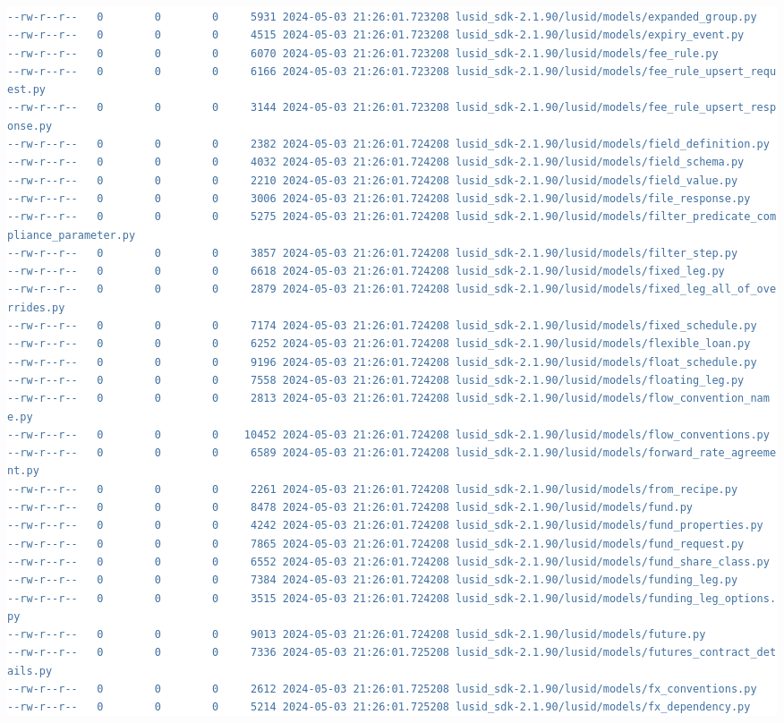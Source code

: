 ```diff
--rw-r--r--   0        0        0     5931 2024-05-03 21:26:01.723208 lusid_sdk-2.1.90/lusid/models/expanded_group.py
--rw-r--r--   0        0        0     4515 2024-05-03 21:26:01.723208 lusid_sdk-2.1.90/lusid/models/expiry_event.py
--rw-r--r--   0        0        0     6070 2024-05-03 21:26:01.723208 lusid_sdk-2.1.90/lusid/models/fee_rule.py
--rw-r--r--   0        0        0     6166 2024-05-03 21:26:01.723208 lusid_sdk-2.1.90/lusid/models/fee_rule_upsert_request.py
--rw-r--r--   0        0        0     3144 2024-05-03 21:26:01.723208 lusid_sdk-2.1.90/lusid/models/fee_rule_upsert_response.py
--rw-r--r--   0        0        0     2382 2024-05-03 21:26:01.724208 lusid_sdk-2.1.90/lusid/models/field_definition.py
--rw-r--r--   0        0        0     4032 2024-05-03 21:26:01.724208 lusid_sdk-2.1.90/lusid/models/field_schema.py
--rw-r--r--   0        0        0     2210 2024-05-03 21:26:01.724208 lusid_sdk-2.1.90/lusid/models/field_value.py
--rw-r--r--   0        0        0     3006 2024-05-03 21:26:01.724208 lusid_sdk-2.1.90/lusid/models/file_response.py
--rw-r--r--   0        0        0     5275 2024-05-03 21:26:01.724208 lusid_sdk-2.1.90/lusid/models/filter_predicate_compliance_parameter.py
--rw-r--r--   0        0        0     3857 2024-05-03 21:26:01.724208 lusid_sdk-2.1.90/lusid/models/filter_step.py
--rw-r--r--   0        0        0     6618 2024-05-03 21:26:01.724208 lusid_sdk-2.1.90/lusid/models/fixed_leg.py
--rw-r--r--   0        0        0     2879 2024-05-03 21:26:01.724208 lusid_sdk-2.1.90/lusid/models/fixed_leg_all_of_overrides.py
--rw-r--r--   0        0        0     7174 2024-05-03 21:26:01.724208 lusid_sdk-2.1.90/lusid/models/fixed_schedule.py
--rw-r--r--   0        0        0     6252 2024-05-03 21:26:01.724208 lusid_sdk-2.1.90/lusid/models/flexible_loan.py
--rw-r--r--   0        0        0     9196 2024-05-03 21:26:01.724208 lusid_sdk-2.1.90/lusid/models/float_schedule.py
--rw-r--r--   0        0        0     7558 2024-05-03 21:26:01.724208 lusid_sdk-2.1.90/lusid/models/floating_leg.py
--rw-r--r--   0        0        0     2813 2024-05-03 21:26:01.724208 lusid_sdk-2.1.90/lusid/models/flow_convention_name.py
--rw-r--r--   0        0        0    10452 2024-05-03 21:26:01.724208 lusid_sdk-2.1.90/lusid/models/flow_conventions.py
--rw-r--r--   0        0        0     6589 2024-05-03 21:26:01.724208 lusid_sdk-2.1.90/lusid/models/forward_rate_agreement.py
--rw-r--r--   0        0        0     2261 2024-05-03 21:26:01.724208 lusid_sdk-2.1.90/lusid/models/from_recipe.py
--rw-r--r--   0        0        0     8478 2024-05-03 21:26:01.724208 lusid_sdk-2.1.90/lusid/models/fund.py
--rw-r--r--   0        0        0     4242 2024-05-03 21:26:01.724208 lusid_sdk-2.1.90/lusid/models/fund_properties.py
--rw-r--r--   0        0        0     7865 2024-05-03 21:26:01.724208 lusid_sdk-2.1.90/lusid/models/fund_request.py
--rw-r--r--   0        0        0     6552 2024-05-03 21:26:01.724208 lusid_sdk-2.1.90/lusid/models/fund_share_class.py
--rw-r--r--   0        0        0     7384 2024-05-03 21:26:01.724208 lusid_sdk-2.1.90/lusid/models/funding_leg.py
--rw-r--r--   0        0        0     3515 2024-05-03 21:26:01.724208 lusid_sdk-2.1.90/lusid/models/funding_leg_options.py
--rw-r--r--   0        0        0     9013 2024-05-03 21:26:01.724208 lusid_sdk-2.1.90/lusid/models/future.py
--rw-r--r--   0        0        0     7336 2024-05-03 21:26:01.725208 lusid_sdk-2.1.90/lusid/models/futures_contract_details.py
--rw-r--r--   0        0        0     2612 2024-05-03 21:26:01.725208 lusid_sdk-2.1.90/lusid/models/fx_conventions.py
--rw-r--r--   0        0        0     5214 2024-05-03 21:26:01.725208 lusid_sdk-2.1.90/lusid/models/fx_dependency.py
```